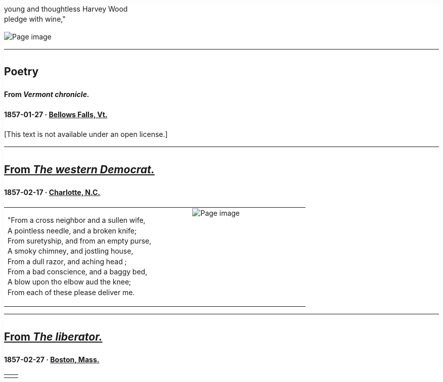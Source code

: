 young and thoughtless Harvey Wood  
pledge with wine,&quot;
</td><td style="width: 50%; max-height: 75%; margin: auto; display: block;">
<img alt="Page image" src="https://tile.loc.gov/image-services/iiif/service:ndnp:iahi:batch_iahi_charizard_ver01:data:sn84027398:0027952939A:1856112901:0610/pct:31.62793115998544,24.382716049382715,12.27057661311288,17.39969135802469/!600,600/0/default.jpg"/>
</td>
</tr></table>

---

## Poetry

#### From _Vermont chronicle._

#### 1857-01-27 &middot; [Bellows Falls, Vt.](http://dbpedia.org/resource/Bellows_Falls%2C_Vermont)

[This text is not available under an open license.]

---

## [From _The western Democrat._](https://www.loc.gov/resource/sn84020712/1857-02-17/ed-1/?sp=3)

#### 1857-02-17 &middot; [Charlotte, N.C.](http://dbpedia.org/resource/Charlotte%2C_North_Carolina)

<table style="width: 100%;"><tr><td style="width: 50%">

  
&quot;From a cross neighbor and a sullen wife,  
A pointless needle, and a broken knife;  
From suretyship, and from an empty purse,  
A smoky chimney, and jostling house,  
From a dull razor, and aching head ;  
From a bad conscience, and a baggy bed,  
A blow upon tho elbow aud the knee;  
From each of these please deliver me.
</td><td style="width: 50%; max-height: 75%; margin: auto; display: block;">
<img alt="Page image" src="https://tile.loc.gov/image-services/iiif/service:ndnp:ncu:batch_ncu_lumber_ver01:data:sn84020712:00295879178:1857021701:0030/pct:69.49860724233983,37.97859428445327,12.506963788300835,3.9721946375372394/!600,600/0/default.jpg"/>
</td>
</tr></table>

---

## [From _The liberator._](https://archive.org/details/sim_liberator_1857-02-27_27_9/page/n3/mode/1up?view=theater)

#### 1857-02-27 &middot; [Boston, Mass.](http://dbpedia.org/resource/Boston)

<table style="width: 100%;"><tr><td style="width: 50%">

